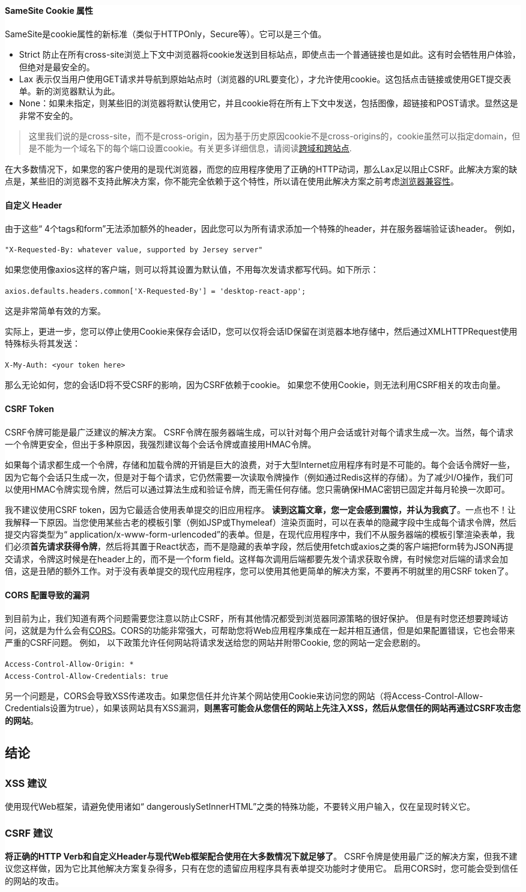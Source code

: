 #### SameSite Cookie 属性

SameSite是cookie属性的新标准（类似于HTTPOnly，Secure等）。它可以是三个值。

* Strict 防止在所有cross-site浏览上下文中浏览器将cookie发送到目标站点，即使点击一个普通链接也是如此。这有时会牺牲用户体验，但绝对是最安全的。
* Lax 表示仅当用户使用GET请求并导航到原始站点时（浏览器的URL要变化），才允许使用cookie。这包括点击链接或使用GET提交表单。新的浏览器默认为此。
* None：如果未指定，则某些旧的浏览器将默认使用它，并且cookie将在所有上下文中发送，包括图像，超链接和POST请求。显然这是非常不安全的。

>这里我们说的是cross-site，而不是cross-origin，因为基于历史原因cookie不是cross-origins的，cookie虽然可以指定domain，但是不能为一个域名下的每个端口设置cookie。有关更多详细信息，请阅读[跨域和跨站点](https://web.dev/same-site-same-origin/).

在大多数情况下，如果您的客户使用的是现代浏览器，而您的应用程序使用了正确的HTTP动词，那么Lax足以阻止CSRF。此解决方案的缺点是，某些旧的浏览器不支持此解决方案，你不能完全依赖于这个特性，所以请在使用此解决方案之前考虑[浏览器兼容性](https://caniuse.com/same-site-cookie-attribute)。

#### 自定义 Header
由于这些“ 4个tags和form”无法添加额外的header，因此您可以为所有请求添加一个特殊的header，并在服务器端验证该header。 例如，
```
"X-Requested-By: whatever value, supported by Jersey server"
```

如果您使用像axios这样的客户端，则可以将其设置为默认值，不用每次发请求都写代码。如下所示：
```
axios.defaults.headers.common['X-Requested-By'] = 'desktop-react-app';
```
这是非常简单有效的方案。

实际上，更进一步，您可以停止使用Cookie来保存会话ID，您可以仅将会话ID保留在浏览器本地存储中，然后通过XMLHTTPRequest使用特殊标头将其发送：
```
X-My-Auth: <your token here>
```
那么无论如何，您的会话ID将不受CSRF的影响，因为CSRF依赖于cookie。 如果您不使用Cookie，则无法利用CSRF相关的攻击向量。

#### CSRF Token
CSRF令牌可能是最广泛建议的解决方案。 CSRF令牌在服务器端生成，可以针对每个用户会话或针对每个请求生成一次。当然，每个请求一个令牌更安全，但出于多种原因，我强烈建议每个会话令牌或直接用HMAC令牌。

如果每个请求都生成一个令牌，存储和加载令牌的开销是巨大的浪费，对于大型Internet应用程序有时是不可能的。每个会话令牌好一些，因为它每个会话只生成一次，但是对于每个请求，它仍然需要一次读取令牌操作（例如通过Redis这样的存储）。为了减少I/O操作，我们可以使用HMAC令牌实现令牌，然后可以通过算法生成和验证令牌，而无需任何存储。您只需确保HMAC密钥已固定并每月轮换一次即可。

我不建议使用CSRF token，因为它最适合使用表单提交的旧应用程序。 <b>读到这篇文章，您一定会感到震惊，并认为我疯了</b>。一点也不！让我解释一下原因。当您使用某些古老的模板引擎（例如JSP或Thymeleaf）渲染页面时，可以在表单的隐藏字段中生成每个请求令牌，然后提交内容类型为“ application/x-www-form-urlencoded”的表单。但是，在现代应用程序中，我们不从服务器端的模板引擎渲染表单，我们必须<b>首先请求获得令牌</b>，然后将其置于React状态，而不是隐藏的表单字段，然后使用fetch或axios之类的客户端把form转为JSON再提交请求，令牌这时候是在header上的，而不是一个form field。这样每次调用后端都要先发个请求获取令牌，有时候您对后端的请求会加倍，这是丑陋的额外工作。对于没有表单提交的现代应用程序，您可以使用其他更简单的解决方案，不要再不明就里的用CSRF token了。

#### CORS 配置导致的漏洞
到目前为止，我们知道有两个问题需要您注意以防止CSRF，所有其他情况都受到浏览器同源策略的很好保护。 但是有时您还想要跨域访问，这就是为什么会有[CORS](https://developer.mozilla.org/en-US/docs/Web/HTTP/CORS)。CORS的功能非常强大，可帮助您将Web应用程序集成在一起并相互通信，但是如果配置错误，它也会带来严重的CSRF问题。 例如， 以下政策允许任何网站将请求发送给您的网站并附带Cookie, 您的网站一定会悲剧的。
```
Access-Control-Allow-Origin: *
Access-Control-Allow-Credentials: true
```
另一个问题是，CORS会导致XSS传递攻击。如果您信任并允许某个网站使用Cookie来访问您的网站（将Access-Control-Allow-Credentials设置为true），如果该网站具有XSS漏洞，<b>则黑客可能会从您信任的网站上先注入XSS，然后从您信任的网站再通过CSRF攻击您的网站</b>。

## 结论

### XSS 建议
使用现代Web框架，请避免使用诸如“ dangerouslySetInnerHTML”之类的特殊功能，不要转义用户输入，仅在呈现时转义它。

### CSRF 建议
<b>将正确的HTTP Verb和自定义Header与现代Web框架配合使用在大多数情况下就足够了</b>。 CSRF令牌是使用最广泛的解决方案，但我不建议您这样做，因为它比其他解决方案复杂得多，只有在您的遗留应用程序具有表单提交功能时才使用它。 启用CORS时，您可能会受到信任的网站的攻击。
